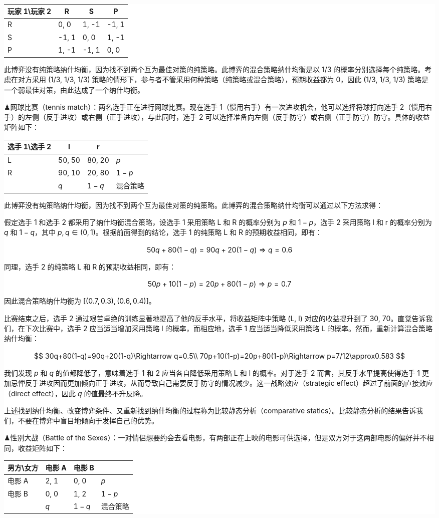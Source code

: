 | 玩家 1\玩家 2 | R     | S     | P     |
| ------------- | ----- | ----- | ----- |
| R             | 0, 0  | 1, -1 | -1, 1 |
| S             | -1, 1 | 0, 0  | 1, -1 |
| P             | 1, -1 | -1, 1 | 0, 0  |

此博弈没有纯策略纳什均衡，因为找不到两个互为最佳对策的纯策略。此博弈的混合策略纳什均衡是以 1/3 的概率分别选择每个纯策略。考虑在对方采用 (1/3, 1/3, 1/3) 策略的情形下，参与者不管采用何种策略（纯策略或混合策略），预期收益都为 0，因此 (1/3, 1/3, 1/3) 策略是一个弱最佳对策，由此达成了一个纳什均衡。



♟网球比赛（tennis match）：两名选手正在进行网球比赛。现在选手 1（惯用右手）有一次进攻机会，他可以选择将球打向选手 2（惯用右手）的左侧（反手进攻）或右侧（正手进攻），与此同时，选手 2 可以选择准备向左侧（反手防守）或右侧（正手防守）防守。具体的收益矩阵如下：

| 选手 1\选手 2 | l      | r       |          |
| ------------- | ------ | ------- | -------- |
| L             | 50, 50 | 80, 20  | $p$    |
| R             | 90, 10 | 20, 80  | $1-p$  |
|               | $q$  | $1-q$ | 混合策略 |

此博弈没有纯策略纳什均衡，因为找不到两个互为最佳对策的纯策略。此博弈的混合策略纳什均衡可以通过以下方法求得：

假定选手 1 和选手 2 都采用了纳什均衡混合策略，设选手 1 采用策略 L 和 R 的概率分别为 $p$ 和 $1-p$，选手 2 采用策略 l 和 r 的概率分别为 $q$ 和 $1-q$，其中 $p,q\in (0,1)$​。根据前面得到的结论，选手 1 的纯策略 L 和 R 的预期收益相同，即有：

$$
50q+80(1-q)=90q+20(1-q)\Rightarrow q=0.6
$$

同理，选手 2 的纯策略 L 和 R 的预期收益相同，即有：

$$
50p+10(1-p)=20p+80(1-p)\Rightarrow p=0.7
$$

因此混合策略纳什均衡为 $[(0.7,0.3),(0.6,0.4)]$。

比赛结束之后，选手 2 通过艰苦卓绝的训练显著地提高了他的反手水平，将收益矩阵中策略 (L, l) 对应的收益提升到了 30, 70。直觉告诉我们，在下次比赛中，选手 2 应当适当增加采用策略 l 的概率，而相应地，选手 1 应当适当降低采用策略 L 的概率。然而，重新计算混合策略纳什均衡：

$$
30q+80(1-q)=90q+20(1-q)\Rightarrow q=0.5\\
70p+10(1-p)=20p+80(1-p)\Rightarrow p=7/12\approx0.583
$$

我们发现 $p$ 和 $q$ 的值都降低了，意味着选手 1 和 2 应当各自降低采用策略 L 和 l 的概率。对于选手 2 而言，其反手水平提高使得选手 1 更加忌惮反手进攻因而更加倾向正手进攻，从而导致自己需要反手防守的情况减少。这一战略效应（strategic effect）超过了前面的直接效应（direct effect），因此 $q$ 的值最终不升反降。

上述找到纳什均衡、改变博弈条件、又重新找到纳什均衡的过程称为比较静态分析（comparative statics）。比较静态分析的结果告诉我们，不要在博弈中盲目地倾向于发挥自己的优势。



♟性别大战（Battle of the Sexes）：一对情侣想要约会去看电影，有两部正在上映的电影可供选择，但是双方对于这两部电影的偏好并不相同，收益矩阵如下：

| 男方\女方 | 电影 A | 电影 B  |          |
| --------- | ------ | ------- | -------- |
| 电影 A    | 2, 1   | 0, 0    | $p$    |
| 电影 B    | 0, 0   | 1, 2    | $1-p$  |
|           | $q$  | $1-q$ | 混合策略 |
